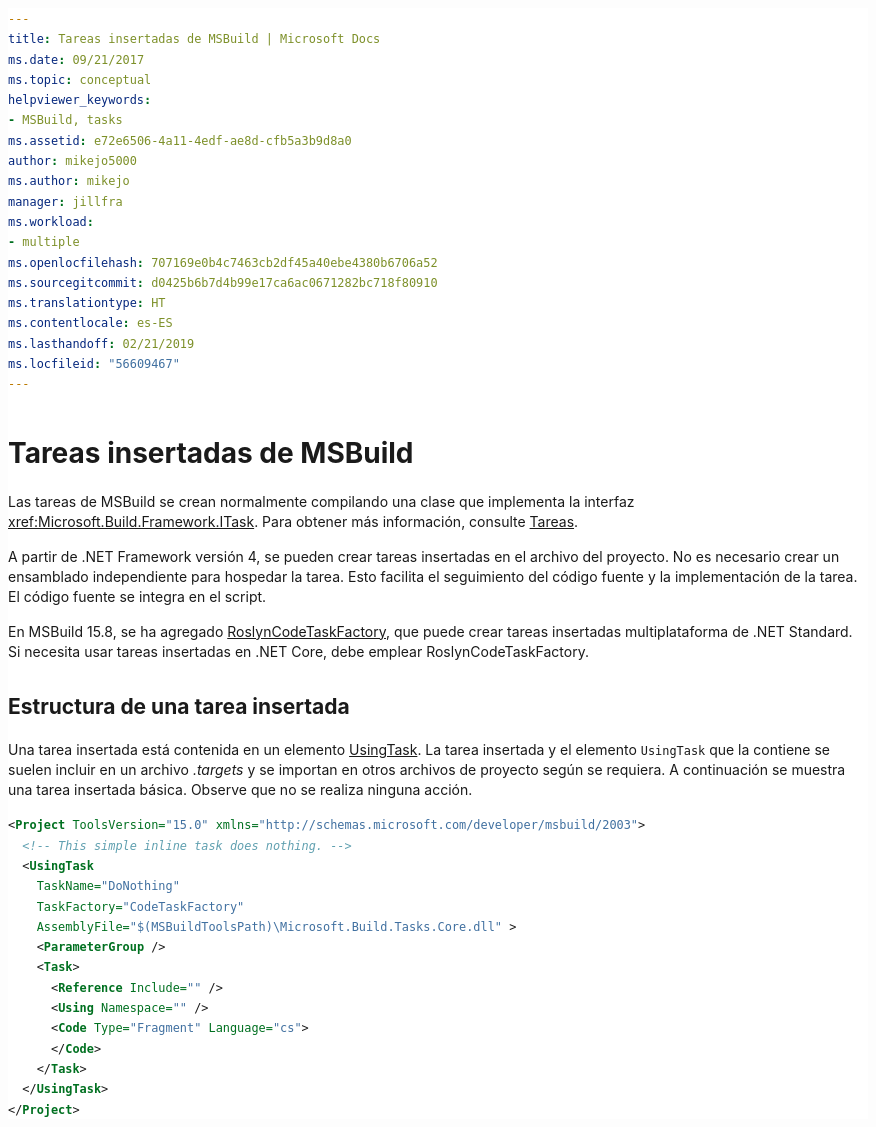 ```yaml
---
title: Tareas insertadas de MSBuild | Microsoft Docs
ms.date: 09/21/2017
ms.topic: conceptual
helpviewer_keywords:
- MSBuild, tasks
ms.assetid: e72e6506-4a11-4edf-ae8d-cfb5a3b9d8a0
author: mikejo5000
ms.author: mikejo
manager: jillfra
ms.workload:
- multiple
ms.openlocfilehash: 707169e0b4c7463cb2df45a40ebe4380b6706a52
ms.sourcegitcommit: d0425b6b7d4b99e17ca6ac0671282bc718f80910
ms.translationtype: HT
ms.contentlocale: es-ES
ms.lasthandoff: 02/21/2019
ms.locfileid: "56609467"
---
```

# <a name="msbuild-inline-tasks"></a>Tareas insertadas de MSBuild
Las tareas de MSBuild se crean normalmente compilando una clase que implementa la interfaz <xref:Microsoft.Build.Framework.ITask>. Para obtener más información, consulte [Tareas](../msbuild/msbuild-tasks.md).

 A partir de .NET Framework versión 4, se pueden crear tareas insertadas en el archivo del proyecto. No es necesario crear un ensamblado independiente para hospedar la tarea. Esto facilita el seguimiento del código fuente y la implementación de la tarea. El código fuente se integra en el script.


 En MSBuild 15.8, se ha agregado [RoslynCodeTaskFactory](../msbuild/msbuild-roslyncodetaskfactory.md), que puede crear tareas insertadas multiplataforma de .NET Standard.  Si necesita usar tareas insertadas en .NET Core, debe emplear RoslynCodeTaskFactory.
## <a name="the-structure-of-an-inline-task"></a>Estructura de una tarea insertada
 Una tarea insertada está contenida en un elemento [UsingTask](../msbuild/usingtask-element-msbuild.md). La tarea insertada y el elemento `UsingTask` que la contiene se suelen incluir en un archivo *.targets* y se importan en otros archivos de proyecto según se requiera. A continuación se muestra una tarea insertada básica. Observe que no se realiza ninguna acción.

```xml
<Project ToolsVersion="15.0" xmlns="http://schemas.microsoft.com/developer/msbuild/2003">
  <!-- This simple inline task does nothing. -->
  <UsingTask
    TaskName="DoNothing"
    TaskFactory="CodeTaskFactory"
    AssemblyFile="$(MSBuildToolsPath)\Microsoft.Build.Tasks.Core.dll" >
    <ParameterGroup />
    <Task>
      <Reference Include="" />
      <Using Namespace="" />
      <Code Type="Fragment" Language="cs">
      </Code>
    </Task>
  </UsingTask>
</Project>
```
